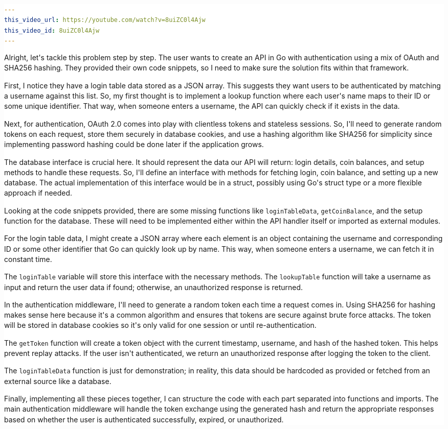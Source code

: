 ```yaml
---
this_video_url: https://youtube.com/watch?v=8uiZC0l4Ajw
this_video_id: 8uiZC0l4Ajw
---
```

<think>
Alright, let's tackle this problem step by step. The user wants to create an API in Go with authentication using a mix of OAuth and SHA256 hashing. They provided their own code snippets, so I need to make sure the solution fits within that framework.

First, I notice they have a login table data stored as a JSON array. This suggests they want users to be authenticated by matching a username against this list. So, my first thought is to implement a lookup function where each user's name maps to their ID or some unique identifier. That way, when someone enters a username, the API can quickly check if it exists in the data.

Next, for authentication, OAuth 2.0 comes into play with clientless tokens and stateless sessions. So, I'll need to generate random tokens on each request, store them securely in database cookies, and use a hashing algorithm like SHA256 for simplicity since implementing password hashing could be done later if the application grows.

The database interface is crucial here. It should represent the data our API will return: login details, coin balances, and setup methods to handle these requests. So, I'll define an interface with methods for fetching login, coin balance, and setting up a new database. The actual implementation of this interface would be in a struct, possibly using Go's struct type or a more flexible approach if needed.

Looking at the code snippets provided, there are some missing functions like `loginTableData`, `getCoinBalance`, and the setup function for the database. These will need to be implemented either within the API handler itself or imported as external modules.

For the login table data, I might create a JSON array where each element is an object containing the username and corresponding ID or some other identifier that Go can quickly look up by name. This way, when someone enters a username, we can fetch it in constant time.

The `loginTable` variable will store this interface with the necessary methods. The `lookupTable` function will take a username as input and return the user data if found; otherwise, an unauthorized response is returned.

In the authentication middleware, I'll need to generate a random token each time a request comes in. Using SHA256 for hashing makes sense here because it's a common algorithm and ensures that tokens are secure against brute force attacks. The token will be stored in database cookies so it's only valid for one session or until re-authentication.

The `getToken` function will create a token object with the current timestamp, username, and hash of the hashed token. This helps prevent replay attacks. If the user isn't authenticated, we return an unauthorized response after logging the token to the client.

The `loginTableData` function is just for demonstration; in reality, this data should be hardcoded as provided or fetched from an external source like a database.

Finally, implementing all these pieces together, I can structure the code with each part separated into functions and imports. The main authentication middleware will handle the token exchange using the generated hash and return the appropriate responses based on whether the user is authenticated successfully, expired, or unauthorized.
